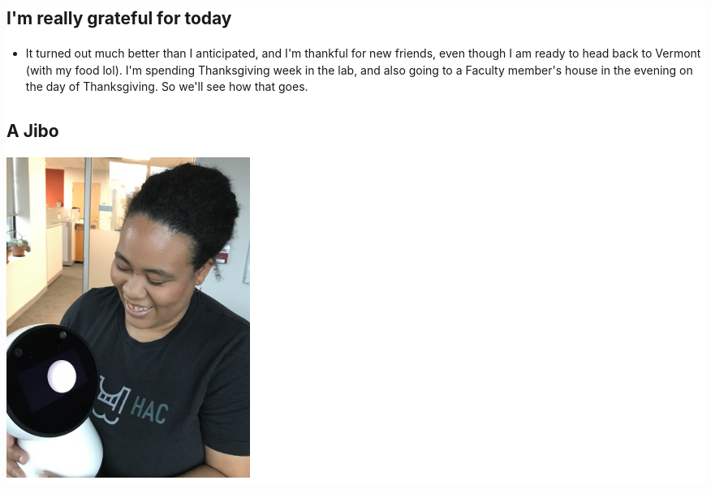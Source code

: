 ## I'm really grateful for today
- It turned out much better than I anticipated, and I'm thankful for new friends, even though I am ready to head
  back to Vermont (with my food lol). I'm spending Thanksgiving week in the lab, and also going to a Faculty member's
  house in the evening on the day of Thanksgiving. So we'll see how that goes.
  
## A Jibo
<img src="/images/MIT_small/mit_001.png" width="300">
